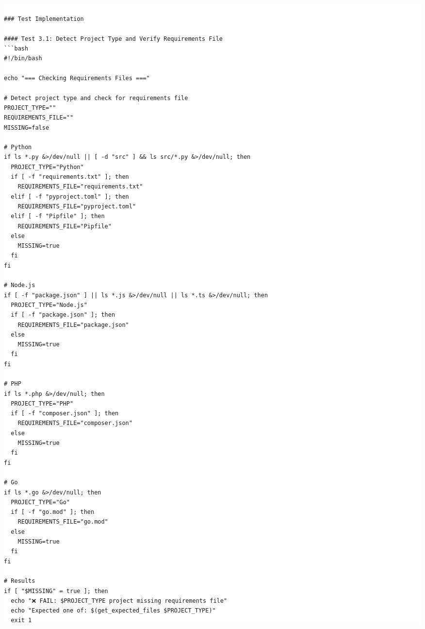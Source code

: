 ```

### Test Implementation

#### Test 3.1: Detect Project Type and Verify Requirements File
```bash
#!/bin/bash

echo "=== Checking Requirements Files ==="

# Detect project type and check for requirements file
PROJECT_TYPE=""
REQUIREMENTS_FILE=""
MISSING=false

# Python
if ls *.py &>/dev/null || [ -d "src" ] && ls src/*.py &>/dev/null; then
  PROJECT_TYPE="Python"
  if [ -f "requirements.txt" ]; then
    REQUIREMENTS_FILE="requirements.txt"
  elif [ -f "pyproject.toml" ]; then
    REQUIREMENTS_FILE="pyproject.toml"
  elif [ -f "Pipfile" ]; then
    REQUIREMENTS_FILE="Pipfile"
  else
    MISSING=true
  fi
fi

# Node.js
if [ -f "package.json" ] || ls *.js &>/dev/null || ls *.ts &>/dev/null; then
  PROJECT_TYPE="Node.js"
  if [ -f "package.json" ]; then
    REQUIREMENTS_FILE="package.json"
  else
    MISSING=true
  fi
fi

# PHP
if ls *.php &>/dev/null; then
  PROJECT_TYPE="PHP"
  if [ -f "composer.json" ]; then
    REQUIREMENTS_FILE="composer.json"
  else
    MISSING=true
  fi
fi

# Go
if ls *.go &>/dev/null; then
  PROJECT_TYPE="Go"
  if [ -f "go.mod" ]; then
    REQUIREMENTS_FILE="go.mod"
  else
    MISSING=true
  fi
fi

# Results
if [ "$MISSING" = true ]; then
  echo "❌ FAIL: $PROJECT_TYPE project missing requirements file"
  echo "Expected one of: $(get_expected_files $PROJECT_TYPE)"
  exit 1
```